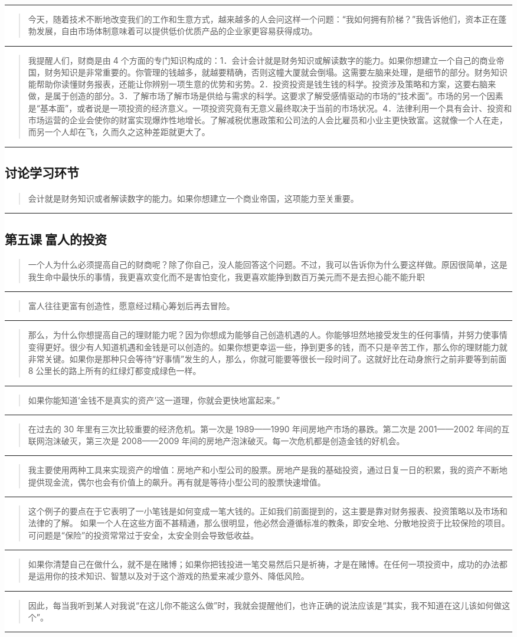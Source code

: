 <hr>

> 今天，随着技术不断地改变我们的工作和生意方式，越来越多的人会问这样一个问题：“我如何拥有阶梯？”我告诉他们，资本正在蓬勃发展，自由市场体制意味着可以提供低价优质产品的企业家更容易获得成功。

<hr>

> 我提醒人们，财商是由 4 个方面的专门知识构成的：1．会计会计就是财务知识或解读数字的能力。如果你想建立一个自己的商业帝国，财务知识是非常重要的。你管理的钱越多，就越要精确，否则这幢大厦就会倒塌。这需要左脑来处理，是细节的部分。财务知识能帮助你读懂财务报表，还能让你辨别一项生意的优势和劣势。2．投资投资是钱生钱的科学。投资涉及策略和方案，这要右脑来做，是属于创造的部分。3．了解市场了解市场是供给与需求的科学。这要求了解受感情驱动的市场的“技术面”。市场的另一个因素是“基本面”，或者说是一项投资的经济意义。一项投资究竟有无意义最终取决于当前的市场状况。4．法律利用一个具有会计、投资和市场运营的企业会使你的财富实现爆炸性地增长。了解减税优惠政策和公司法的人会比雇员和小业主更快致富。这就像一个人在走，而另一个人却在飞，久而久之这种差距就更大了。

<hr>

## 讨论学习环节

> 会计就是财务知识或者解读数字的能力。如果你想建立一个商业帝国，这项能力至关重要。

<hr>

## 第五课 富人的投资

> 一个人为什么必须提高自己的财商呢？除了你自己，没人能回答这个问题。不过，我可以告诉你为什么要这样做。原因很简单，这是我生命中最快乐的事情，我更喜欢变化而不是害怕变化，我更喜欢能挣到数百万美元而不是去担心能不能升职

<hr>

> 富人往往更富有创造性，愿意经过精心筹划后再去冒险。

<hr>

> 那么，为什么你想提高自己的理财能力呢？因为你想成为能够自己创造机遇的人。你能够坦然地接受发生的任何事情，并努力使事情变得更好。很少有人知道机遇和金钱是可以创造的。如果你想更幸运一些，挣到更多的钱，而不只是辛苦工作，那么你的理财能力就非常关键。如果你是那种只会等待“好事情”发生的人，那么，你就可能要等很长一段时间了。这就好比在动身旅行之前非要等到前面 8 公里长的路上所有的红绿灯都变成绿色一样。

<hr>

> 如果你能知道‘金钱不是真实的资产’这一道理，你就会更快地富起来。”

<hr>

> 在过去的 30 年里有三次比较重要的经济危机。第一次是 1989——1990 年间房地产市场的暴跌。第二次是 2001——2002 年间的互联网泡沫破灭，第三次是 2008——2009 年间的房地产泡沫破灭。每一次危机都是创造金钱的好机会。

<hr>

> 我主要使用两种工具来实现资产的增值：房地产和小型公司的股票。房地产是我的基础投资，通过日复一日的积累，我的资产不断地提供现金流，偶尔也会有价值上的飙升。再有就是等待小型公司的股票快速增值。

<hr>

> 这个例子的要点在于它表明了一小笔钱是如何变成一笔大钱的。正如我们前面提到的，这主要是靠对财务报表、投资策略以及市场和法律的了解。
> 如果一个人在这些方面不甚精通，那么很明显，他必然会遵循标准的教条，即安全地、分散地投资于比较保险的项目。可问题是“保险”的投资常常过于安全，太安全则会导致低收益。

<hr>

> 如果你清楚自己在做什么，就不是在赌博；如果你把钱投进一笔交易然后只是祈祷，才是在赌博。在任何一项投资中，成功的办法都是运用你的技术知识、智慧以及对于这个游戏的热爱来减少意外、降低风险。

<hr>

> 因此，每当我听到某人对我说“在这儿你不能这么做”时，我就会提醒他们，也许正确的说法应该是“其实，我不知道在这儿该如何做这个”。

<hr>
